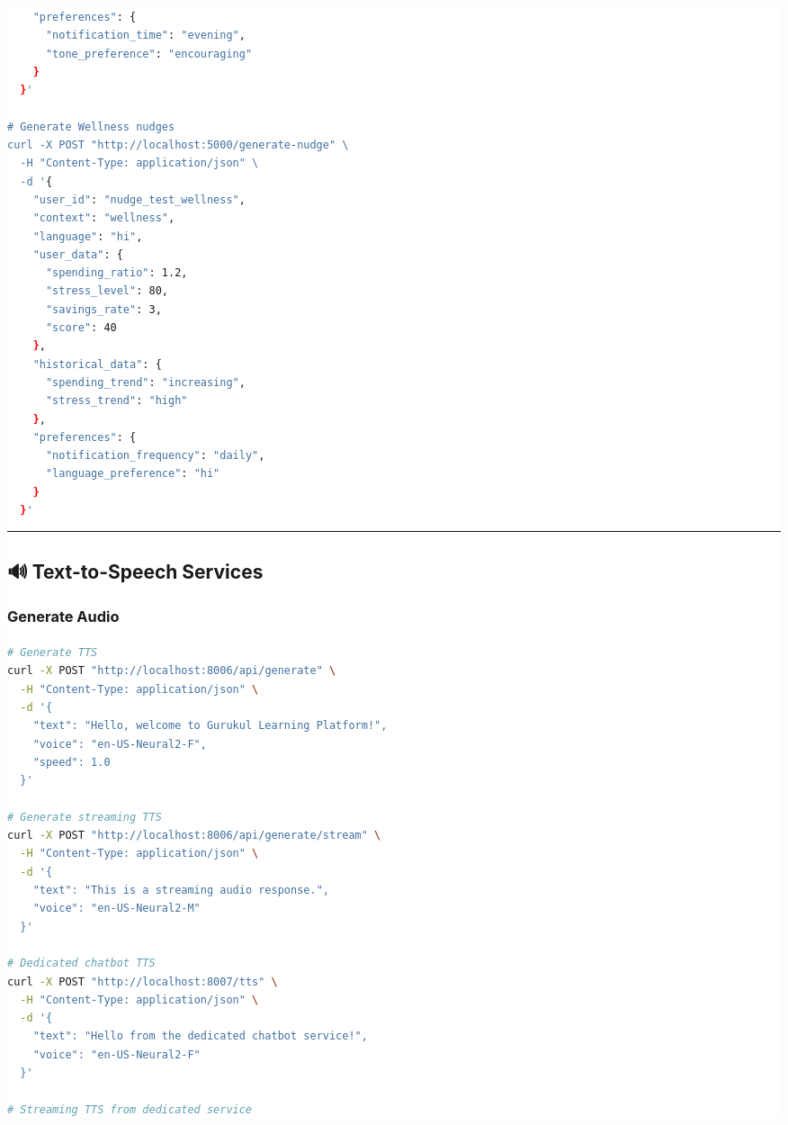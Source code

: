 ```bash
    "preferences": {
      "notification_time": "evening",
      "tone_preference": "encouraging"
    }
  }'

# Generate Wellness nudges
curl -X POST "http://localhost:5000/generate-nudge" \
  -H "Content-Type: application/json" \
  -d '{
    "user_id": "nudge_test_wellness",
    "context": "wellness",
    "language": "hi",
    "user_data": {
      "spending_ratio": 1.2,
      "stress_level": 80,
      "savings_rate": 3,
      "score": 40
    },
    "historical_data": {
      "spending_trend": "increasing",
      "stress_trend": "high"
    },
    "preferences": {
      "notification_frequency": "daily",
      "language_preference": "hi"
    }
  }'
```

---

## 🔊 Text-to-Speech Services

### Generate Audio
```bash
# Generate TTS
curl -X POST "http://localhost:8006/api/generate" \
  -H "Content-Type: application/json" \
  -d '{
    "text": "Hello, welcome to Gurukul Learning Platform!",
    "voice": "en-US-Neural2-F",
    "speed": 1.0
  }'

# Generate streaming TTS
curl -X POST "http://localhost:8006/api/generate/stream" \
  -H "Content-Type: application/json" \
  -d '{
    "text": "This is a streaming audio response.",
    "voice": "en-US-Neural2-M"
  }'

# Dedicated chatbot TTS
curl -X POST "http://localhost:8007/tts" \
  -H "Content-Type: application/json" \
  -d '{
    "text": "Hello from the dedicated chatbot service!",
    "voice": "en-US-Neural2-F"
  }'

# Streaming TTS from dedicated service
```